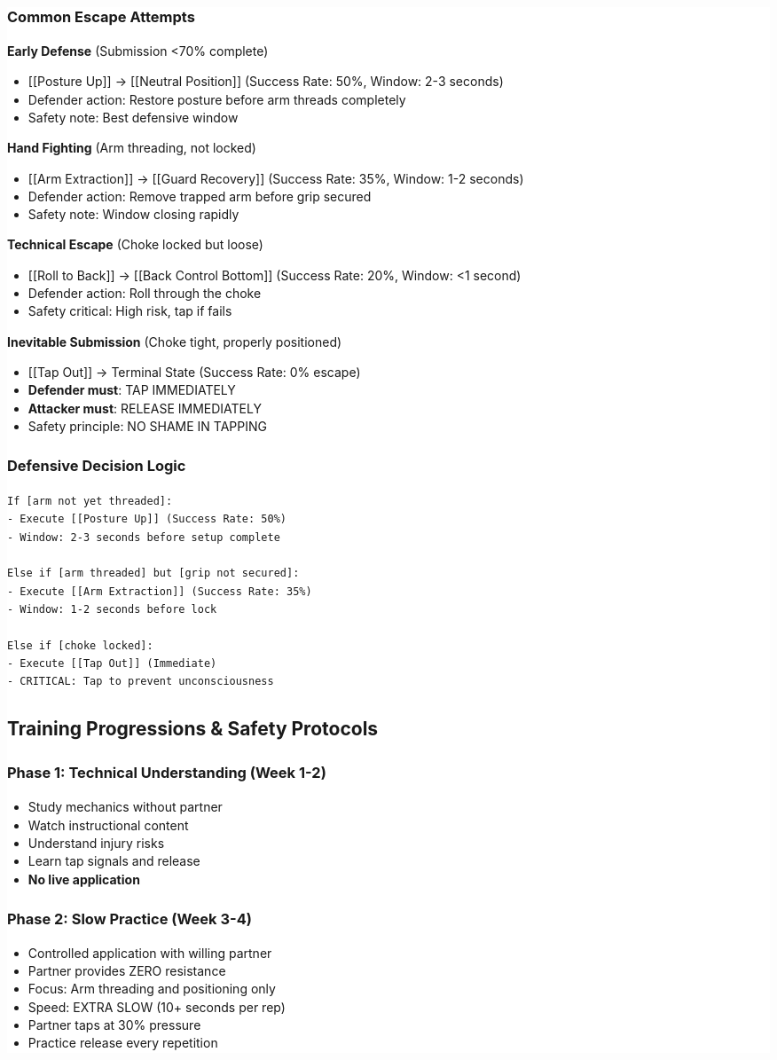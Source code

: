 ### Common Escape Attempts

**Early Defense** (Submission <70% complete)
- [[Posture Up]] → [[Neutral Position]] (Success Rate: 50%, Window: 2-3 seconds)
- Defender action: Restore posture before arm threads completely
- Safety note: Best defensive window

**Hand Fighting** (Arm threading, not locked)
- [[Arm Extraction]] → [[Guard Recovery]] (Success Rate: 35%, Window: 1-2 seconds)
- Defender action: Remove trapped arm before grip secured
- Safety note: Window closing rapidly

**Technical Escape** (Choke locked but loose)
- [[Roll to Back]] → [[Back Control Bottom]] (Success Rate: 20%, Window: <1 second)
- Defender action: Roll through the choke
- Safety critical: High risk, tap if fails

**Inevitable Submission** (Choke tight, properly positioned)
- [[Tap Out]] → Terminal State (Success Rate: 0% escape)
- **Defender must**: TAP IMMEDIATELY
- **Attacker must**: RELEASE IMMEDIATELY
- Safety principle: NO SHAME IN TAPPING

### Defensive Decision Logic

```
If [arm not yet threaded]:
- Execute [[Posture Up]] (Success Rate: 50%)
- Window: 2-3 seconds before setup complete

Else if [arm threaded] but [grip not secured]:
- Execute [[Arm Extraction]] (Success Rate: 35%)
- Window: 1-2 seconds before lock

Else if [choke locked]:
- Execute [[Tap Out]] (Immediate)
- CRITICAL: Tap to prevent unconsciousness
```

## Training Progressions & Safety Protocols

### Phase 1: Technical Understanding (Week 1-2)
- Study mechanics without partner
- Watch instructional content
- Understand injury risks
- Learn tap signals and release
- **No live application**

### Phase 2: Slow Practice (Week 3-4)
- Controlled application with willing partner
- Partner provides ZERO resistance
- Focus: Arm threading and positioning only
- Speed: EXTRA SLOW (10+ seconds per rep)
- Partner taps at 30% pressure
- Practice release every repetition
